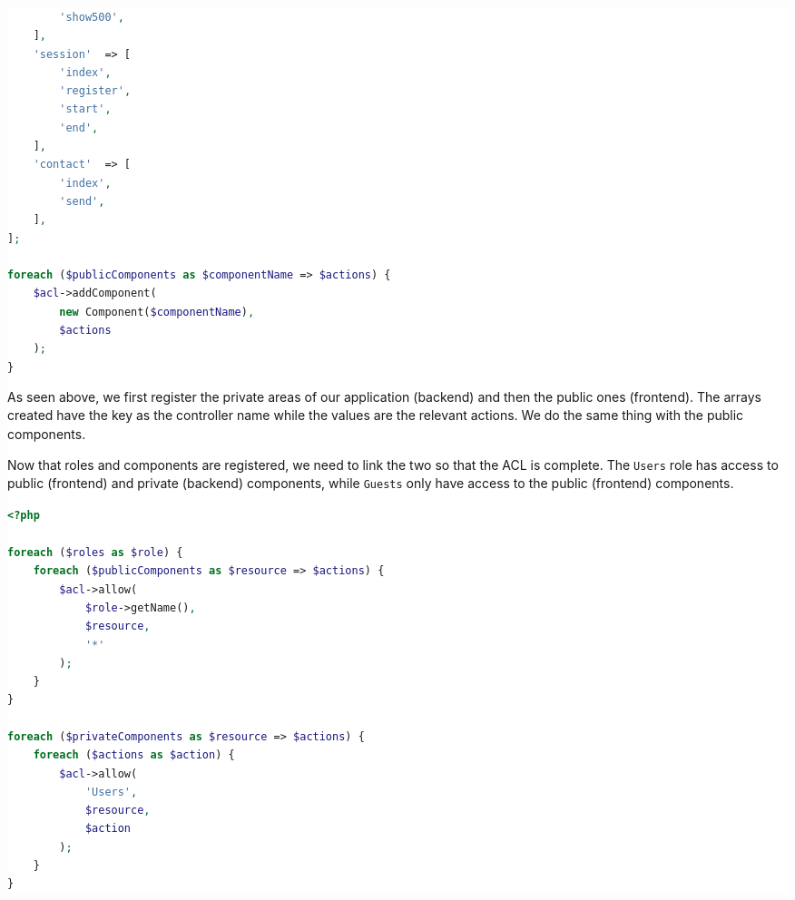```php
        'show500',
    ],
    'session'  => [
        'index', 
        'register', 
        'start', 
        'end',
    ],
    'contact'  => [
        'index', 
        'send',
    ],
];

foreach ($publicComponents as $componentName => $actions) {
    $acl->addComponent(
        new Component($componentName),
        $actions
    );
}
```

As seen above, we first register the private areas of our application (backend) and then the public ones (frontend). The arrays created have the key as the controller name while the values are the relevant actions. We do the same thing with the public components.

Now that roles and components are registered, we need to link the two so that the ACL is complete. The `Users` role has access to public (frontend) and private (backend) components, while `Guests` only have access to the public (frontend) components.

```php
<?php

foreach ($roles as $role) {
    foreach ($publicComponents as $resource => $actions) {
        $acl->allow(
            $role->getName(),
            $resource,
            '*'
        );
    }
}

foreach ($privateComponents as $resource => $actions) {
    foreach ($actions as $action) {
        $acl->allow(
            'Users',
            $resource,
            $action
        );
    }
}
```

